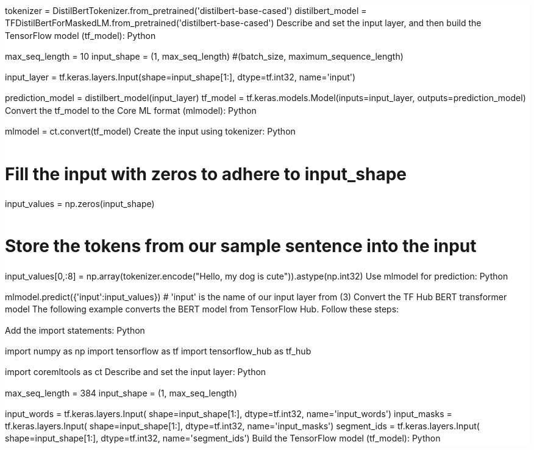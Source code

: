 tokenizer = DistilBertTokenizer.from_pretrained('distilbert-base-cased')
distilbert_model = TFDistilBertForMaskedLM.from_pretrained('distilbert-base-cased')
Describe and set the input layer, and then build the TensorFlow model (tf_model):
Python

max_seq_length = 10
input_shape = (1, max_seq_length) #(batch_size, maximum_sequence_length)

input_layer = tf.keras.layers.Input(shape=input_shape[1:], dtype=tf.int32, name='input')

prediction_model = distilbert_model(input_layer)
tf_model = tf.keras.models.Model(inputs=input_layer, outputs=prediction_model)
Convert the tf_model to the Core ML format (mlmodel):
Python

mlmodel = ct.convert(tf_model)
Create the input using tokenizer:
Python

# Fill the input with zeros to adhere to input_shape

input_values = np.zeros(input_shape)

# Store the tokens from our sample sentence into the input

input_values[0,:8] = np.array(tokenizer.encode("Hello, my dog is cute")).astype(np.int32)
Use mlmodel for prediction:
Python

mlmodel.predict({'input':input_values}) # 'input' is the name of our input layer from (3)
Convert the TF Hub BERT transformer model
The following example converts the BERT model from TensorFlow Hub. Follow these steps:

Add the import statements:
Python

import numpy as np
import tensorflow as tf
import tensorflow_hub as tf_hub

import coremltools as ct
Describe and set the input layer:
Python

max_seq_length = 384
input_shape = (1, max_seq_length)

input_words = tf.keras.layers.Input(
shape=input_shape[1:], dtype=tf.int32, name='input_words')
input_masks = tf.keras.layers.Input(
shape=input_shape[1:], dtype=tf.int32, name='input_masks')
segment_ids = tf.keras.layers.Input(
shape=input_shape[1:], dtype=tf.int32, name='segment_ids')
Build the TensorFlow model (tf_model):
Python
